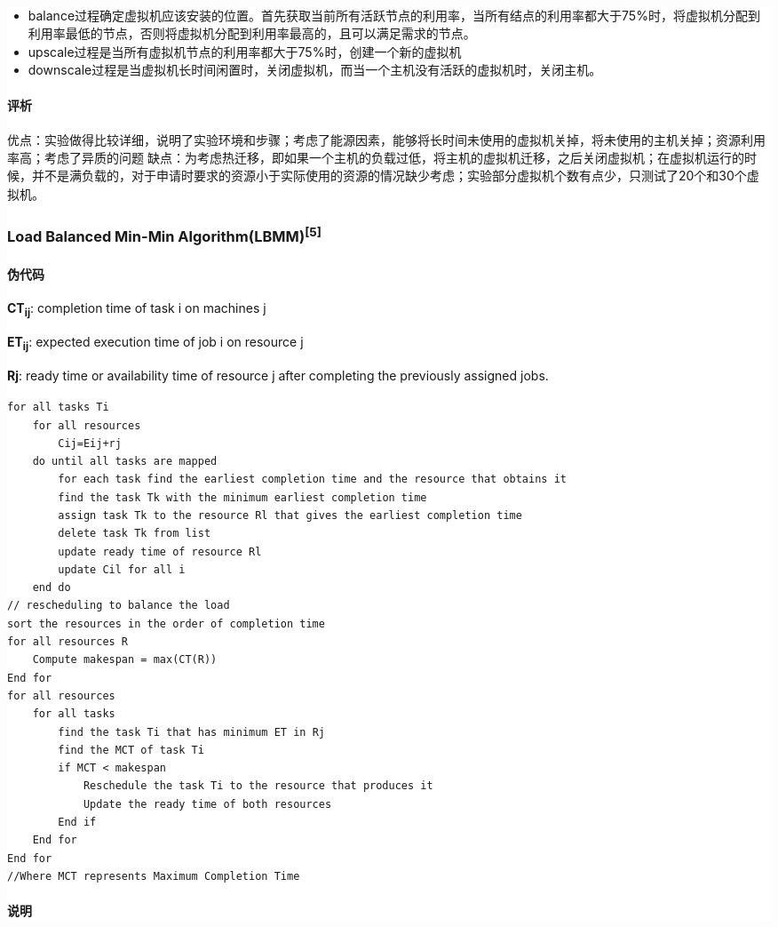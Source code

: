 - balance过程确定虚拟机应该安装的位置。首先获取当前所有活跃节点的利用率，当所有结点的利用率都大于75%时，将虚拟机分配到利用率最低的节点，否则将虚拟机分配到利用率最高的，且可以满足需求的节点。
- upscale过程是当所有虚拟机节点的利用率都大于75%时，创建一个新的虚拟机
- downscale过程是当虚拟机长时间闲置时，关闭虚拟机，而当一个主机没有活跃的虚拟机时，关闭主机。

#### 评析

优点：实验做得比较详细，说明了实验环境和步骤；考虑了能源因素，能够将长时间未使用的虚拟机关掉，将未使用的主机关掉；资源利用率高；考虑了异质的问题
缺点：为考虑热迁移，即如果一个主机的负载过低，将主机的虚拟机迁移，之后关闭虚拟机；在虚拟机运行的时候，并不是满负载的，对于申请时要求的资源小于实际使用的资源的情况缺少考虑；实验部分虚拟机个数有点少，只测试了20个和30个虚拟机。

### Load Balanced Min-Min Algorithm(LBMM)<sup>[5]</sup>

#### 伪代码

**CT<sub>i</sub><sub>j</sub>**: completion time of task i on machines j 

**ET<sub>i</sub><sub>j</sub>**: expected execution time of job i on resource j  

**Rj**: ready time or availability time of resource j after  completing the previously assigned jobs.

````
for all tasks Ti 
	for all resources 
		Cij=Eij+rj 
	do until all tasks are mapped 
 		for each task find the earliest completion time and the resource that obtains it 
		find the task Tk with the minimum earliest completion time 
		assign task Tk to the resource Rl that gives the earliest completion time 
		delete task Tk from list
		update ready time of resource Rl
		update Cil for all i 
	end do 
// rescheduling to balance the load
sort the resources in the order of completion time
for all resources R
	Compute makespan = max(CT(R))
End for
for all resources
	for all tasks
		find the task Ti that has minimum ET in Rj
		find the MCT of task Ti
		if MCT < makespan
			Reschedule the task Ti to the resource that produces it 
			Update the ready time of both resources
		End if
	End for
End for
//Where MCT represents Maximum Completion Time
````

#### 说明
